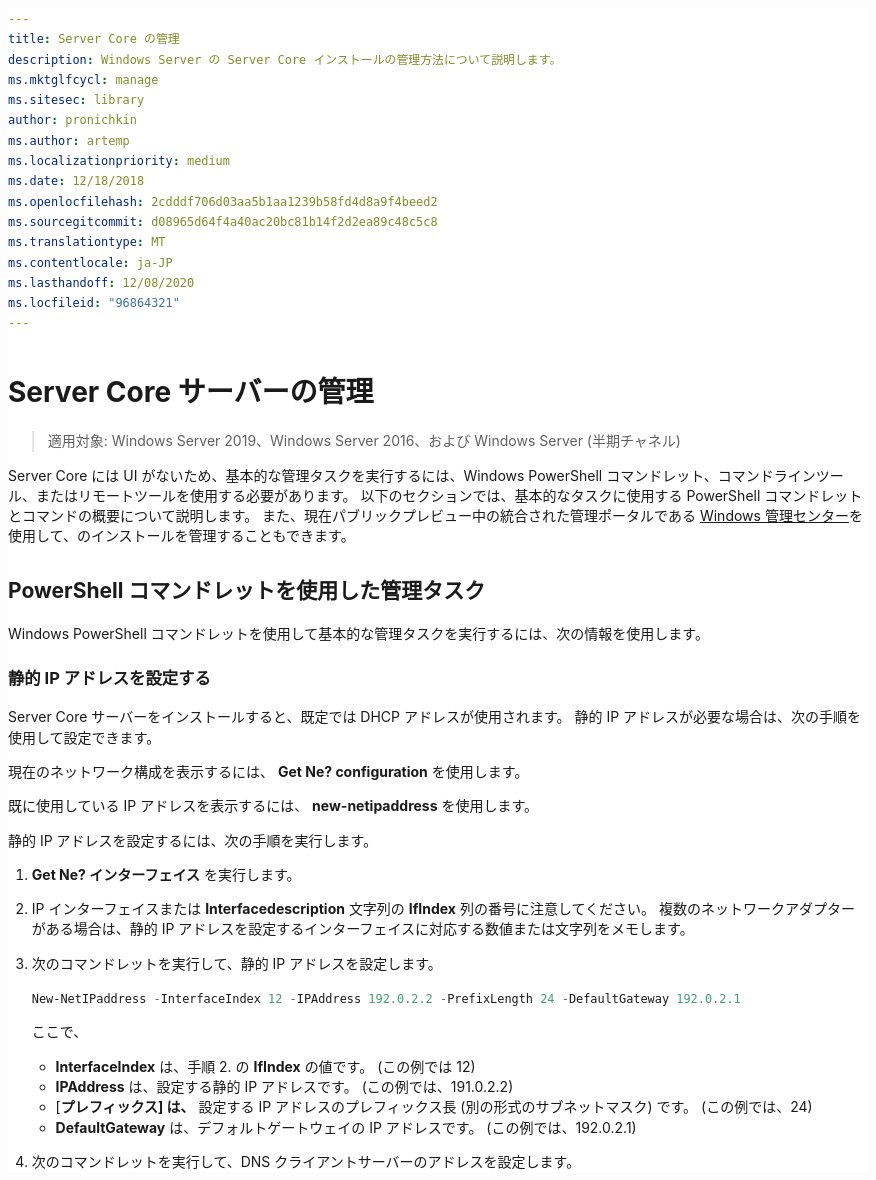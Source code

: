 ```yaml
---
title: Server Core の管理
description: Windows Server の Server Core インストールの管理方法について説明します。
ms.mktglfcycl: manage
ms.sitesec: library
author: pronichkin
ms.author: artemp
ms.localizationpriority: medium
ms.date: 12/18/2018
ms.openlocfilehash: 2cdddf706d03aa5b1aa1239b58fd4d8a9f4beed2
ms.sourcegitcommit: d08965d64f4a40ac20bc81b14f2d2ea89c48c5c8
ms.translationtype: MT
ms.contentlocale: ja-JP
ms.lasthandoff: 12/08/2020
ms.locfileid: "96864321"
---
```

# <a name="administer-a-server-core-server"></a>Server Core サーバーの管理

>適用対象: Windows Server 2019、Windows Server 2016、および Windows Server (半期チャネル)

Server Core には UI がないため、基本的な管理タスクを実行するには、Windows PowerShell コマンドレット、コマンドラインツール、またはリモートツールを使用する必要があります。 以下のセクションでは、基本的なタスクに使用する PowerShell コマンドレットとコマンドの概要について説明します。 また、現在パブリックプレビュー中の統合された管理ポータルである [Windows 管理センター](../../manage/windows-admin-center/overview.md)を使用して、のインストールを管理することもできます。

## <a name="administrative-tasks-using-powershell-cmdlets"></a>PowerShell コマンドレットを使用した管理タスク
Windows PowerShell コマンドレットを使用して基本的な管理タスクを実行するには、次の情報を使用します。

### <a name="set-a-static-ip-address"></a>静的 IP アドレスを設定する
Server Core サーバーをインストールすると、既定では DHCP アドレスが使用されます。 静的 IP アドレスが必要な場合は、次の手順を使用して設定できます。

現在のネットワーク構成を表示するには、 **Get Ne? configuration** を使用します。

既に使用している IP アドレスを表示するには、 **new-netipaddress** を使用します。

静的 IP アドレスを設定するには、次の手順を実行します。

1. **Get Ne? インターフェイス** を実行します。
2. IP インターフェイスまたは **Interfacedescription** 文字列の **IfIndex** 列の番号に注意してください。 複数のネットワークアダプターがある場合は、静的 IP アドレスを設定するインターフェイスに対応する数値または文字列をメモします。
3. 次のコマンドレットを実行して、静的 IP アドレスを設定します。

   ```powershell
   New-NetIPaddress -InterfaceIndex 12 -IPAddress 192.0.2.2 -PrefixLength 24 -DefaultGateway 192.0.2.1
   ```

   ここで、
   - **InterfaceIndex** は、手順 2. の **IfIndex** の値です。 (この例では 12)
   - **IPAddress** は、設定する静的 IP アドレスです。 (この例では、191.0.2.2)
   - [**プレフィックス] は、** 設定する IP アドレスのプレフィックス長 (別の形式のサブネットマスク) です。 (この例では、24)
   - **DefaultGateway** は、デフォルトゲートウェイの IP アドレスです。 (この例では、192.0.2.1)
4. 次のコマンドレットを実行して、DNS クライアントサーバーのアドレスを設定します。
